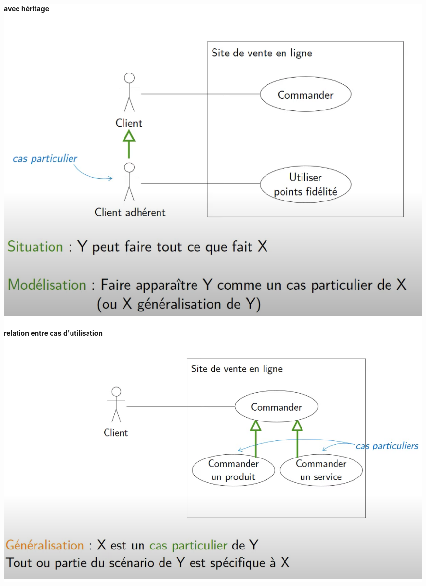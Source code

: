 #### avec héritage 

![](img/utilisation5.png)

#### relation entre cas d'utilisation

![](img/utilisation6.png)
